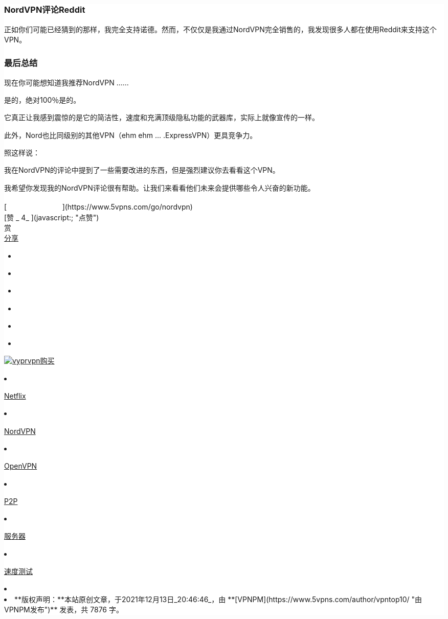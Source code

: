 ### <span>NordVPN评论Reddit</span>

<span>正如你们可能已经猜到的那样，我完全支持诺德。然而，不仅仅是我通过NordVPN完全销售的，我发现很多人都在使用Reddit来支持这个VPN。</span>

### <span>最后总结</span>

<span>现在你可能想知道我推荐NordVPN ......</span>

<span>是的，绝对100％是的。</span>

<span>它真正让我感到震惊的是它的简洁性，速度和充满顶级隐私功能的武器库，实际上就像宣传的一样。</span>

<span>此外，Nord也比同级别的其他VPN（ehm ehm ... .ExpressVPN）更具竞争力。</span>

<span>照这样说：</span>

<span>我在NordVPN的评论中提到了一些需要改进的东西，但是强烈建议你去看看这个VPN。</span>

<span>我希望你发现我的NordVPN评论很有帮助。让我们来看看他们未来会提供哪些令人兴奋的新功能。</span>
<div class="su-button-center">[<span style="color:#FFFFFF;padding:7px 20px;font-size:16px;line-height:24px;border-color:#ff8d4d;border-radius:20px;-moz-border-radius:20px;-webkit-border-radius:20px;text-shadow:none;-moz-text-shadow:none;-webkit-text-shadow:none"> 官网直达</span>](https://www.5vpns.com/go/nordvpn)</div></div><div class="clear"></div><div id="social"><div class="social-main"> <span class="like"> [赞 _ 4_ ](javascript:; "点赞") </span><div class="shang-p"><div class="shang-empty"><span></span></div> <span class="tipso_style" id="tip-p" data-tipso='
 <span id="shang"> <span class="shang-main">

####  您可以选择一种方式赞助本站
 <span class="clear"></span> </span> </span>'> <span class="shang-s"><a title="赞助本站">赏</a></span> </span></div><div class="share-sd"> <span class="share-s">[分享](javascript:void(0) "分享")</span><div id="share">

*   [](# "更多")
*   [](# "分享到QQ空间")
*   [](# "分享到新浪微博")
*   [](# "分享到腾讯微博")
*   [](# "分享到人人网")
*   [](# "分享到微信")</div></div><div class="clear"></div></div></div><div class="ad-pc ad-site">[![vyprvpn购买](https://www.5vpns.com/wp-content/uploads/2018/03/vyprvpn_best_vpn_china_468x60_zh_A.jpg)](https://www.5vpns.com/go/vpn-premium-promo)</div><footer class="single-footer"></footer><div class="clear"></div></div></article><div class="single-tag">

*   [Netflix](https://www.5vpns.com/tag/netflix/)
*   [NordVPN](https://www.5vpns.com/tag/nordvpn/)
*   [OpenVPN](https://www.5vpns.com/tag/openvpn/)
*   [P2P](https://www.5vpns.com/tag/p2p/)
*   [服务器](https://www.5vpns.com/tag/%e6%9c%8d%e5%8a%a1%e5%99%a8/)
*   [速度测试](https://www.5vpns.com/tag/%e9%80%9f%e5%ba%a6%e6%b5%8b%e8%af%95/)</div><div class="authorbio wow fadeInUp" data-wow-delay="0.3s">

*   <li>**版权声明：**本站原创文章，于2021年12月13日_20:46:46_，由 **[VPNPM](https://www.5vpns.com/author/vpntop10/ "由VPNPM发布")** 发表，共 7876 字。